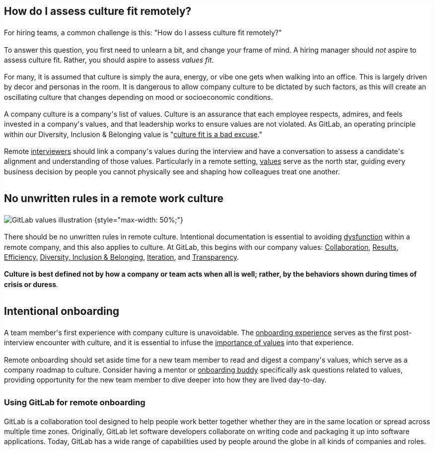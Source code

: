 ## How do I assess culture fit remotely?

For hiring teams, a common challenge is this: "How do I assess culture fit remotely?"

To answer this question, you first need to unlearn a bit, and change your frame of mind. A hiring manager should *not* aspire to assess culture fit. Rather, you should aspire to assess *values fit*.

For many, it is assumed that culture is simply the aura, energy, or vibe one gets when walking into an office. This is largely driven by decor and personas in the room. It is dangerous to allow company culture to be dictated by such factors, as this will create an oscillating culture that changes depending on mood or socioeconomic conditions.

A company culture is a company's list of values. Culture is an assurance that each employee respects, admires, and feels invested in a company's values, and that leadership works to ensure values are not violated. As GitLab, an operating principle within our Diversity, Inclusion & Belonging  value is "[culture fit is a bad excuse](/handbook/values/#culture-fit-is-a-bad-excuse)."

Remote [interviewers](interviews/) should link a company's values during the interview and have a conversation to assess a candidate's alignment and understanding of those values. Particularly in a remote setting, [values](values) serve as the north star, guiding every business decision by people you cannot physically see and shaping how colleagues treat one another.

## No unwritten rules in a remote work culture

![GitLab values illustration](/images/all-remote/gitlab-values-tanukis.jpg)
{style="max-width: 50%;"}

There should be no unwritten rules in remote culture. Intentional documentation is essential to avoiding [dysfunction](/handbook/values/#five-dysfunctions) within a remote company, and this also applies to culture. At GitLab, this begins with our company values: [Collaboration](/handbook/values/#collaboration), [Results](/handbook/values/#results), [Efficiency](/handbook/values/#efficiency), [Diversity, Inclusion & Belonging](/handbook/values/#diversity-inclusion), [Iteration](/handbook/values/#iteration), and [Transparency](/handbook/values/#transparency).

**Culture is best defined not by how a company or team acts when all is well; rather, by the behaviors shown during times of crisis or duress**.

## Intentional onboarding

A team member's first experience with company culture is unavoidable. The [onboarding experience](learning-and-development/#how-do-you-onboard-new-team-members) serves as the first post-interview encounter with culture, and it is essential to infuse the [importance of values](/handbook/company/culture/all-remote/remote-values/) into that experience.

Remote onboarding should set aside time for a new team member to read and digest a company's values, which serve as a company roadmap to culture. Consider having a mentor or [onboarding buddy](/handbook/people-group/general-onboarding/onboarding-buddies.md) specifically ask questions related to values, providing opportunity for the new team member to dive deeper into how they are lived day-to-day.

### Using GitLab for remote onboarding

GitLab is a collaboration tool designed to help people work better together whether they are in the same location or spread across multiple time zones. Originally, GitLab let software developers collaborate on writing code and packaging it up into software applications. Today, GitLab has a wide range of capabilities used by people around the globe in all kinds of companies and roles.
